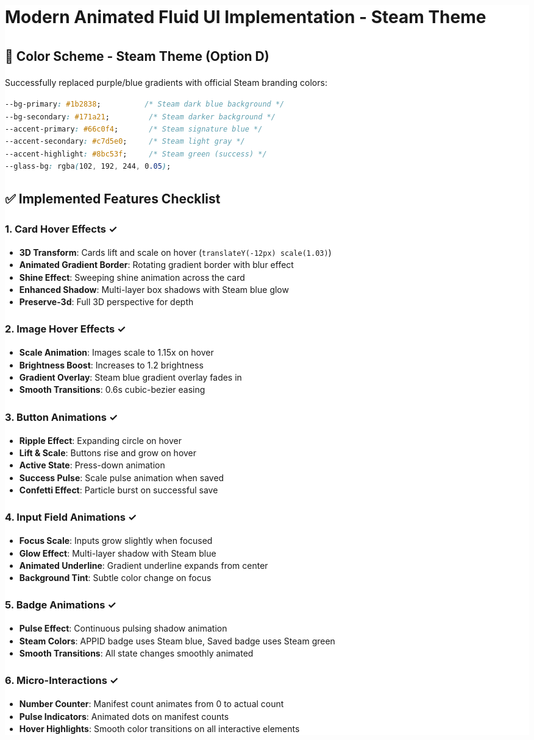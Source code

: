 # Modern Animated Fluid UI Implementation - Steam Theme

## 🎨 Color Scheme - Steam Theme (Option D)

Successfully replaced purple/blue gradients with official Steam branding colors:

```css
--bg-primary: #1b2838;          /* Steam dark blue background */
--bg-secondary: #171a21;         /* Steam darker background */
--accent-primary: #66c0f4;       /* Steam signature blue */
--accent-secondary: #c7d5e0;     /* Steam light gray */
--accent-highlight: #8bc53f;     /* Steam green (success) */
--glass-bg: rgba(102, 192, 244, 0.05);
```

## ✅ Implemented Features Checklist

### 1. Card Hover Effects ✓
- **3D Transform**: Cards lift and scale on hover (`translateY(-12px) scale(1.03)`)
- **Animated Gradient Border**: Rotating gradient border with blur effect
- **Shine Effect**: Sweeping shine animation across the card
- **Enhanced Shadow**: Multi-layer box shadows with Steam blue glow
- **Preserve-3d**: Full 3D perspective for depth

### 2. Image Hover Effects ✓
- **Scale Animation**: Images scale to 1.15x on hover
- **Brightness Boost**: Increases to 1.2 brightness
- **Gradient Overlay**: Steam blue gradient overlay fades in
- **Smooth Transitions**: 0.6s cubic-bezier easing

### 3. Button Animations ✓
- **Ripple Effect**: Expanding circle on hover
- **Lift & Scale**: Buttons rise and grow on hover
- **Active State**: Press-down animation
- **Success Pulse**: Scale pulse animation when saved
- **Confetti Effect**: Particle burst on successful save

### 4. Input Field Animations ✓
- **Focus Scale**: Inputs grow slightly when focused
- **Glow Effect**: Multi-layer shadow with Steam blue
- **Animated Underline**: Gradient underline expands from center
- **Background Tint**: Subtle color change on focus

### 5. Badge Animations ✓
- **Pulse Effect**: Continuous pulsing shadow animation
- **Steam Colors**: APPID badge uses Steam blue, Saved badge uses Steam green
- **Smooth Transitions**: All state changes smoothly animated

### 6. Micro-Interactions ✓
- **Number Counter**: Manifest count animates from 0 to actual count
- **Pulse Indicators**: Animated dots on manifest counts
- **Hover Highlights**: Smooth color transitions on all interactive elements
